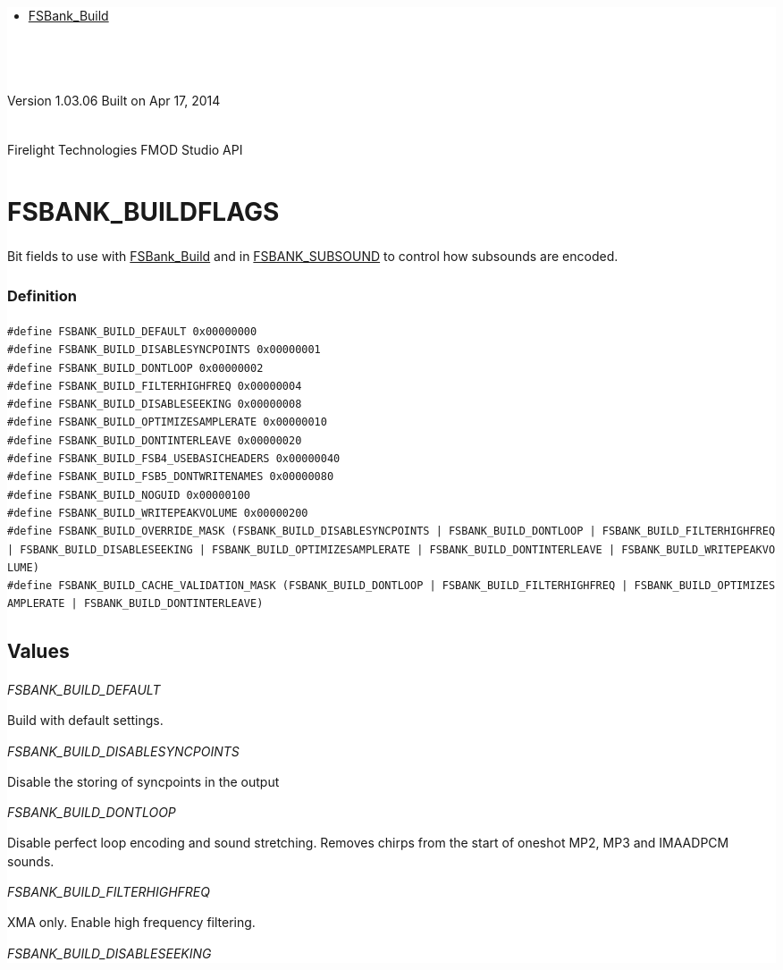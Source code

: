 -   [FSBank\_Build][]

\
\
\
 Version 1.03.06 Built on Apr 17, 2014

\
 Firelight Technologies FMOD Studio API

FSBANK\_BUILDFLAGS
==================

Bit fields to use with [FSBank\_Build][] and in [FSBANK\_SUBSOUND][] to
control how subsounds are encoded.

### Definition

``` {.syntax}
#define FSBANK_BUILD_DEFAULT 0x00000000
#define FSBANK_BUILD_DISABLESYNCPOINTS 0x00000001
#define FSBANK_BUILD_DONTLOOP 0x00000002
#define FSBANK_BUILD_FILTERHIGHFREQ 0x00000004
#define FSBANK_BUILD_DISABLESEEKING 0x00000008
#define FSBANK_BUILD_OPTIMIZESAMPLERATE 0x00000010
#define FSBANK_BUILD_DONTINTERLEAVE 0x00000020
#define FSBANK_BUILD_FSB4_USEBASICHEADERS 0x00000040
#define FSBANK_BUILD_FSB5_DONTWRITENAMES 0x00000080
#define FSBANK_BUILD_NOGUID 0x00000100
#define FSBANK_BUILD_WRITEPEAKVOLUME 0x00000200
#define FSBANK_BUILD_OVERRIDE_MASK (FSBANK_BUILD_DISABLESYNCPOINTS | FSBANK_BUILD_DONTLOOP | FSBANK_BUILD_FILTERHIGHFREQ | FSBANK_BUILD_DISABLESEEKING | FSBANK_BUILD_OPTIMIZESAMPLERATE | FSBANK_BUILD_DONTINTERLEAVE | FSBANK_BUILD_WRITEPEAKVOLUME)
#define FSBANK_BUILD_CACHE_VALIDATION_MASK (FSBANK_BUILD_DONTLOOP | FSBANK_BUILD_FILTERHIGHFREQ | FSBANK_BUILD_OPTIMIZESAMPLERATE | FSBANK_BUILD_DONTINTERLEAVE)
```

Values
------

*FSBANK\_BUILD\_DEFAULT*

Build with default settings.

*FSBANK\_BUILD\_DISABLESYNCPOINTS*

Disable the storing of syncpoints in the output

*FSBANK\_BUILD\_DONTLOOP*

Disable perfect loop encoding and sound stretching. Removes chirps from
the start of oneshot MP2, MP3 and IMAADPCM sounds.

*FSBANK\_BUILD\_FILTERHIGHFREQ*

XMA only. Enable high frequency filtering.

*FSBANK\_BUILD\_DISABLESEEKING*


  [Functions]: generated/fsbank_api_functions.html
  [Callbacks]: generated/fsbank_api_callbacks.html
  [Structures]: generated/fsbank_api_structures.html
  [Defines]: generated/fsbank_api_defines.html
  [Enumerations]: generated/fsbank_api_enumerations.html
  [FSBANK\_MEMORY\_ALLOC\_CALLBACK]: generated/FSBANK_MEMORY_ALLOC_CALLBACK.html
  [FSBANK\_MEMORY\_FREE\_CALLBACK]: generated/FSBANK_MEMORY_FREE_CALLBACK.html
  [FSBANK\_MEMORY\_REALLOC\_CALLBACK]: generated/FSBANK_MEMORY_REALLOC_CALLBACK.html
  [FSBANK\_BUILDFLAGS]: generated/FSBANK_BUILDFLAGS.html
  [FSBANK\_INITFLAGS]: generated/FSBANK_INITFLAGS.html
  [FSBANK\_FORMAT]: generated/FSBANK_FORMAT.html
  [FSBANK\_FSBVERSION]: generated/FSBANK_FSBVERSION.html
  [FSBANK\_RESULT]: generated/FSBANK_RESULT.html
  [FSBANK\_SPEAKERMAP]: generated/FSBANK_SPEAKERMAP.html
  [FSBANK\_STATE]: generated/FSBANK_STATE.html
  [FSBank\_Build]: generated/FSBank_Build.html
  [FSBank\_BuildCancel]: generated/FSBank_BuildCancel.html
  [FSBank\_FetchNextProgressItem]: generated/FSBank_FetchNextProgressItem.html
  [FSBank\_Init]: generated/FSBank_Init.html
  [FSBank\_MemoryGetStats]: generated/FSBank_MemoryGetStats.html
  [FSBank\_MemoryInit]: generated/FSBank_MemoryInit.html
  [FSBank\_Release]: generated/FSBank_Release.html
  [FSBank\_ReleaseProgressItem]: generated/FSBank_ReleaseProgressItem.html
  [FSBANK\_PROGRESSITEM]: generated/FSBANK_PROGRESSITEM.html
  [FSBANK\_STATEDATA\_FAILED]: generated/FSBANK_STATEDATA_FAILED.html
  [FSBANK\_STATEDATA\_WARNING]: generated/FSBANK_STATEDATA_WARNING.html
  [FSBANK\_SUBSOUND]: generated/FSBANK_SUBSOUND.html
  [FSBANK\_OK]: generated/fsbank_result.html
  [FMOD\_OPENMEMORY\_POINT]: generated/FMOD_MODE.html
  [C++ interfaces]: generated/lowlevel_api_interfaces.html
  [1]: generated/lowlevel_api_functions.html
  [2]: generated/lowlevel_api_callbacks.html
  [3]: generated/lowlevel_api_structures.html
  [4]: generated/lowlevel_api_defines.html
  [5]: generated/lowlevel_api_enumerations.html
  [FMOD\_3D\_ROLLOFF\_CALLBACK]: FMOD_3D_ROLLOFF_CALLBACK.html
  [FMOD\_CHANNELCONTROL\_CALLBACK]: generated/FMOD_CHANNELCONTROL_CALLBACK.html
  [FMOD\_CODEC\_CLOSE\_CALLBACK]: generated/FMOD_CODEC_CLOSE_CALLBACK.html
  [FMOD\_CODEC\_GETLENGTH\_CALLBACK]: generated/FMOD_CODEC_GETLENGTH_CALLBACK.html
  [FMOD\_CODEC\_GETPOSITION\_CALLBACK]: generated/FMOD_CODEC_GETPOSITION_CALLBACK.html
  [FMOD\_CODEC\_METADATA\_CALLBACK]: generated/FMOD_CODEC_METADATA_CALLBACK.html
  [FMOD\_CODEC\_OPEN\_CALLBACK]: generated/FMOD_CODEC_OPEN_CALLBACK.html
  [FMOD\_CODEC\_READ\_CALLBACK]: generated/FMOD_CODEC_READ_CALLBACK.html
  [FMOD\_CODEC\_SETPOSITION\_CALLBACK]: generated/FMOD_CODEC_SETPOSITION_CALLBACK.html
  [FMOD\_CODEC\_SOUNDCREATE\_CALLBACK]: generated/FMOD_CODEC_SOUNDCREATE_CALLBACK.html
  [FMOD\_DSP\_CREATE\_CALLBACK]: generated/FMOD_DSP_CREATE_CALLBACK.html
  [FMOD\_DSP\_DIALOG\_CALLBACK]: generated/FMOD_DSP_DIALOG_CALLBACK.html
  [FMOD\_DSP\_GETPARAM\_BOOL\_CALLBACK]: generated/FMOD_DSP_GETPARAM_BOOL_CALLBACK.html
  [FMOD\_DSP\_GETPARAM\_DATA\_CALLBACK]: generated/FMOD_DSP_GETPARAM_DATA_CALLBACK.html
  [FMOD\_DSP\_GETPARAM\_FLOAT\_CALLBACK]: generated/FMOD_DSP_GETPARAM_FLOAT_CALLBACK.html
  [FMOD\_DSP\_GETPARAM\_INT\_CALLBACK]: generated/FMOD_DSP_GETPARAM_INT_CALLBACK.html
  [FMOD\_DSP\_PROCESS\_CALLBACK]: generated/FMOD_DSP_PROCESS_CALLBACK.html
  [FMOD\_DSP\_READ\_CALLBACK]: generated/FMOD_DSP_READ_CALLBACK.html
  [FMOD\_DSP\_RELEASE\_CALLBACK]: generated/FMOD_DSP_RELEASE_CALLBACK.html
  [FMOD\_DSP\_RESET\_CALLBACK]: generated/FMOD_DSP_RESET_CALLBACK.html
  [FMOD\_DSP\_SETPARAM\_BOOL\_CALLBACK]: generated/FMOD_DSP_SETPARAM_BOOL_CALLBACK.html
  [FMOD\_DSP\_SETPARAM\_DATA\_CALLBACK]: generated/FMOD_DSP_SETPARAM_DATA_CALLBACK.html
  [FMOD\_DSP\_SETPARAM\_FLOAT\_CALLBACK]: generated/FMOD_DSP_SETPARAM_FLOAT_CALLBACK.html
  [FMOD\_DSP\_SETPARAM\_INT\_CALLBACK]: generated/FMOD_DSP_SETPARAM_INT_CALLBACK.html
  [FMOD\_DSP\_SETPOSITION\_CALLBACK]: generated/FMOD_DSP_SETPOSITION_CALLBACK.html
  [FMOD\_DSP\_SHOULDIPROCESS\_CALLBACK]: generated/FMOD_DSP_SHOULDIPROCESS_CALLBACK.html
  [FMOD\_FILE\_ASYNCCANCEL\_CALLBACK]: generated/FMOD_FILE_ASYNCCANCEL_CALLBACK.html
  [FMOD\_FILE\_ASYNCREAD\_CALLBACK]: generated/FMOD_FILE_ASYNCREAD_CALLBACK.html
  [FMOD\_FILE\_CLOSE\_CALLBACK]: generated/FMOD_FILE_CLOSE_CALLBACK.html
  [FMOD\_FILE\_OPEN\_CALLBACK]: generated/FMOD_FILE_OPEN_CALLBACK.html
  [FMOD\_FILE\_READ\_CALLBACK]: generated/FMOD_FILE_READ_CALLBACK.html
  [FMOD\_FILE\_SEEK\_CALLBACK]: generated/FMOD_FILE_SEEK_CALLBACK.html
  [FMOD\_MEMORY\_ALLOC\_CALLBACK]: generated/FMOD_MEMORY_ALLOC_CALLBACK.html
  [FMOD\_MEMORY\_FREE\_CALLBACK]: generated/FMOD_MEMORY_FREE_CALLBACK.html
  [FMOD\_MEMORY\_REALLOC\_CALLBACK]: generated/FMOD_MEMORY_REALLOC_CALLBACK.html
  [FMOD\_OUTPUT\_CLOSE\_CALLBACK]: generated/FMOD_OUTPUT_CLOSE_CALLBACK.html
  [FMOD\_OUTPUT\_GETDRIVERINFO\_CALLBACK]: generated/FMOD_OUTPUT_GETDRIVERINFO_CALLBACK.html
  [FMOD\_OUTPUT\_GETHANDLE\_CALLBACK]: generated/FMOD_OUTPUT_GETHANDLE_CALLBACK.html
  [FMOD\_OUTPUT\_GETNUMDRIVERS\_CALLBACK]: generated/FMOD_OUTPUT_GETNUMDRIVERS_CALLBACK.html
  [FMOD\_OUTPUT\_GETPOSITION\_CALLBACK]: generated/FMOD_OUTPUT_GETPOSITION_CALLBACK.html
  [FMOD\_OUTPUT\_INIT\_CALLBACK]: generated/FMOD_OUTPUT_INIT_CALLBACK.html
  [FMOD\_OUTPUT\_LOCK\_CALLBACK]: generated/FMOD_OUTPUT_LOCK_CALLBACK.html
  [FMOD\_OUTPUT\_READFROMMIXER]: generated/FMOD_OUTPUT_READFROMMIXER.html
  [FMOD\_OUTPUT\_UNLOCK\_CALLBACK]: generated/FMOD_OUTPUT_UNLOCK_CALLBACK.html
  [FMOD\_OUTPUT\_UPDATE\_CALLBACK]: generated/FMOD_OUTPUT_UPDATE_CALLBACK.html
  [FMOD\_SOUND\_NONBLOCK\_CALLBACK]: generated/FMOD_SOUND_NONBLOCK_CALLBACK.html
  [FMOD\_SOUND\_PCMREAD\_CALLBACK]: generated/FMOD_SOUND_PCMREAD_CALLBACK.html
  [FMOD\_SOUND\_PCMSETPOS\_CALLBACK]: generated/FMOD_SOUND_PCMSETPOS_CALLBACK.html
  [FMOD\_SYSTEM\_CALLBACK]: generated/FMOD_SYSTEM_CALLBACK.html
  [Channel::addDSP]: generated/FMOD_Channel_AddDSP.html
  [Channel::addFadePoint]: generated/FMOD_Channel_AddFadePoint.html
  [Channel::get3DAttributes]: FMOD_Channel_Get3DAttributes.html
  [Channel::get3DConeOrientation]: FMOD_Channel_Get3DConeOrientation.html
  [Channel::get3DConeSettings]: FMOD_Channel_Get3DConeSettings.html
  [Channel::get3DCustomRolloff]: FMOD_Channel_Get3DCustomRolloff.html
  [Channel::get3DDistanceFilter]: FMOD_Channel_Get3DDistanceFilter.html
  [Channel::get3DDopplerLevel]: FMOD_Channel_Get3DDopplerLevel.html
  [Channel::get3DLevel]: FMOD_Channel_Get3DLevel.html
  [Channel::get3DMinMaxDistance]: FMOD_Channel_Get3DMinMaxDistance.html
  [Channel::get3DOcclusion]: FMOD_Channel_Get3DOcclusion.html
  [Channel::get3DSpread]: FMOD_Channel_Get3DSpread.html
  [Channel::getAudibility]: generated/FMOD_Channel_GetAudibility.html
  [Channel::getChannelGroup]: generated/FMOD_Channel_GetChannelGroup.html
  [Channel::getCurrentSound]: generated/FMOD_Channel_GetCurrentSound.html
  [Channel::getDSP]: generated/FMOD_Channel_GetDSP.html
  [Channel::getDSPClock]: generated/FMOD_Channel_GetDSPClock.html
  [Channel::getDelay]: generated/FMOD_Channel_GetDelay.html
  [Channel::getFadePoints]: generated/FMOD_Channel_GetFadePoints.html
  [Channel::getFrequency]: generated/FMOD_Channel_GetFrequency.html
  [Channel::getIndex]: generated/FMOD_Channel_GetIndex.html
  [Channel::getLoopCount]: generated/FMOD_Channel_GetLoopCount.html
  [Channel::getLoopPoints]: generated/FMOD_Channel_GetLoopPoints.html
  [Channel::getLowPassGain]: generated/FMOD_Channel_GetLowPassGain.html
  [Channel::getMixMatrix]: generated/FMOD_Channel_GetMixMatrix.html
  [Channel::getMode]: generated/FMOD_Channel_GetMode.html
  [Channel::getMute]: generated/FMOD_Channel_GetMute.html
  [Channel::getNumDSPs]: generated/FMOD_Channel_GetNumDSPs.html
  [Channel::getPaused]: generated/FMOD_Channel_GetPaused.html
  [Channel::getPitch]: generated/FMOD_Channel_GetPitch.html
  [Channel::getPosition]: generated/FMOD_Channel_GetPosition.html
  [Channel::getPriority]: generated/FMOD_Channel_GetPriority.html
  [Channel::getReverbProperties]: generated/FMOD_Channel_GetReverbProperties.html
  [Channel::getSystemObject]: generated/FMOD_Channel_GetSystemObject.html
  [Channel::getUserData]: generated/FMOD_Channel_GetUserData.html
  [Channel::getVolume]: generated/FMOD_Channel_GetVolume.html
  [Channel::getVolumeRamp]: generated/FMOD_Channel_GetVolumeRamp.html
  [Channel::isPlaying]: generated/FMOD_Channel_IsPlaying.html
  [Channel::isVirtual]: generated/FMOD_Channel_IsVirtual.html
  [Channel::removeDSP]: generated/FMOD_Channel_RemoveDSP.html
  [Channel::removeFadePoints]: generated/FMOD_Channel_RemoveFadePoints.html
  [Channel::set3DAttributes]: FMOD_Channel_Set3DAttributes.html
  [Channel::set3DConeOrientation]: FMOD_Channel_Set3DConeOrientation.html
  [Channel::set3DConeSettings]: FMOD_Channel_Set3DConeSettings.html
  [Channel::set3DCustomRolloff]: FMOD_Channel_Set3DCustomRolloff.html
  [Channel::set3DDistanceFilter]: FMOD_Channel_Set3DDistanceFilter.html
  [Channel::set3DDopplerLevel]: FMOD_Channel_Set3DDopplerLevel.html
  [Channel::set3DLevel]: FMOD_Channel_Set3DLevel.html
  [Channel::set3DMinMaxDistance]: FMOD_Channel_Set3DMinMaxDistance.html
  [Channel::set3DOcclusion]: FMOD_Channel_Set3DOcclusion.html
  [Channel::set3DSpread]: FMOD_Channel_Set3DSpread.html
  [Channel::setCallback]: generated/FMOD_Channel_SetCallback.html
  [Channel::setChannelGroup]: generated/FMOD_Channel_SetChannelGroup.html
  [Channel::setDelay]: generated/FMOD_Channel_SetDelay.html
  [Channel::setFrequency]: generated/FMOD_Channel_SetFrequency.html
  [Channel::setLoopCount]: generated/FMOD_Channel_SetLoopCount.html
  [Channel::setLoopPoints]: generated/FMOD_Channel_SetLoopPoints.html
  [Channel::setLowPassGain]: generated/FMOD_Channel_SetLowPassGain.html
  [Channel::setMixLevelsInput]: generated/FMOD_Channel_SetMixLevelsInput.html
  [Channel::setMixLevelsOutput]: generated/FMOD_Channel_SetMixLevelsOutput.html
  [Channel::setMixMatrix]: generated/FMOD_Channel_SetMixMatrix.html
  [Channel::setMode]: generated/FMOD_Channel_SetMode.html
  [Channel::setMute]: generated/FMOD_Channel_SetMute.html
  [Channel::setPan]: generated/FMOD_Channel_SetPan.html
  [Channel::setPaused]: generated/FMOD_Channel_SetPaused.html
  [Channel::setPitch]: generated/FMOD_Channel_SetPitch.html
  [Channel::setPosition]: generated/FMOD_Channel_SetPosition.html
  [Channel::setPriority]: generated/FMOD_Channel_SetPriority.html
  [Channel::setReverbProperties]: generated/FMOD_Channel_SetReverbProperties.html
  [Channel::setUserData]: generated/FMOD_Channel_SetUserData.html
  [Channel::setVolume]: generated/FMOD_Channel_SetVolume.html
  [Channel::setVolumeRamp]: generated/FMOD_Channel_SetVolumeRamp.html
  [Channel::stop]: generated/FMOD_Channel_Stop.html
  [ChannelControl::addDSP]: generated/FMOD_ChannelControl_AddDSP.html
  [ChannelControl::addFadePoint]: generated/FMOD_ChannelControl_AddFadePoint.html
  [ChannelControl::get3DAttributes]: FMOD_ChannelControl_Get3DAttributes.html
  [ChannelControl::get3DConeOrientation]: FMOD_ChannelControl_Get3DConeOrientation.html
  [ChannelControl::get3DConeSettings]: FMOD_ChannelControl_Get3DConeSettings.html
  [ChannelControl::get3DCustomRolloff]: FMOD_ChannelControl_Get3DCustomRolloff.html
  [ChannelControl::get3DDistanceFilter]: FMOD_ChannelControl_Get3DDistanceFilter.html
  [ChannelControl::get3DDopplerLevel]: FMOD_ChannelControl_Get3DDopplerLevel.html
  [ChannelControl::get3DLevel]: FMOD_ChannelControl_Get3DLevel.html
  [ChannelControl::get3DMinMaxDistance]: FMOD_ChannelControl_Get3DMinMaxDistance.html
  [ChannelControl::get3DOcclusion]: FMOD_ChannelControl_Get3DOcclusion.html
  [ChannelControl::get3DSpread]: FMOD_ChannelControl_Get3DSpread.html
  [ChannelControl::getAudibility]: generated/FMOD_ChannelControl_GetAudibility.html
  [ChannelControl::getDSP]: generated/FMOD_ChannelControl_GetDSP.html
  [ChannelControl::getDSPClock]: generated/FMOD_ChannelControl_GetDSPClock.html
  [ChannelControl::getDelay]: generated/FMOD_ChannelControl_GetDelay.html
  [ChannelControl::getFadePoints]: generated/FMOD_ChannelControl_GetFadePoints.html
  [ChannelControl::getLowPassGain]: generated/FMOD_ChannelControl_GetLowPassGain.html
  [ChannelControl::getMixMatrix]: generated/FMOD_ChannelControl_GetMixMatrix.html
  [ChannelControl::getMute]: generated/FMOD_ChannelControl_GetMute.html
  [ChannelControl::getNumDSPs]: generated/FMOD_ChannelControl_GetNumDSPs.html
  [ChannelControl::getPaused]: generated/FMOD_ChannelControl_GetPaused.html
  [ChannelControl::getPitch]: generated/FMOD_ChannelControl_GetPitch.html
  [ChannelControl::getReverbProperties]: generated/FMOD_ChannelControl_GetReverbProperties.html
  [ChannelControl::getSystemObject]: generated/FMOD_ChannelControl_GetSystemObject.html
  [ChannelControl::getUserData]: generated/FMOD_ChannelControl_GetUserData.html
  [ChannelControl::getVolume]: generated/FMOD_ChannelControl_GetVolume.html
  [ChannelControl::getVolumeRamp]: generated/FMOD_ChannelControl_GetVolumeRamp.html
  [ChannelControl::isPlaying]: generated/FMOD_ChannelControl_IsPlaying.html
  [ChannelControl::removeDSP]: generated/FMOD_ChannelControl_RemoveDSP.html
  [ChannelControl::removeFadePoints]: generated/FMOD_ChannelControl_RemoveFadePoints.html
  [ChannelControl::set3DAttributes]: FMOD_ChannelControl_Set3DAttributes.html
  [ChannelControl::set3DConeOrientation]: FMOD_ChannelControl_Set3DConeOrientation.html
  [ChannelControl::set3DConeSettings]: FMOD_ChannelControl_Set3DConeSettings.html
  [ChannelControl::set3DCustomRolloff]: FMOD_ChannelControl_Set3DCustomRolloff.html
  [ChannelControl::set3DDistanceFilter]: FMOD_ChannelControl_Set3DDistanceFilter.html
  [ChannelControl::set3DDopplerLevel]: FMOD_ChannelControl_Set3DDopplerLevel.html
  [ChannelControl::set3DLevel]: FMOD_ChannelControl_Set3DLevel.html
  [ChannelControl::set3DMinMaxDistance]: FMOD_ChannelControl_Set3DMinMaxDistance.html
  [ChannelControl::set3DOcclusion]: FMOD_ChannelControl_Set3DOcclusion.html
  [ChannelControl::set3DSpread]: FMOD_ChannelControl_Set3DSpread.html
  [ChannelControl::setCallback]: generated/FMOD_ChannelControl_SetCallback.html
  [ChannelControl::setDelay]: generated/FMOD_ChannelControl_SetDelay.html
  [ChannelControl::setLowPassGain]: generated/FMOD_ChannelControl_SetLowPassGain.html
  [ChannelControl::setMixLevelsInput]: generated/FMOD_ChannelControl_SetMixLevelsInput.html
  [ChannelControl::setMixLevelsOutput]: generated/FMOD_ChannelControl_SetMixLevelsOutput.html
  [ChannelControl::setMixMatrix]: generated/FMOD_ChannelControl_SetMixMatrix.html
  [ChannelControl::setMute]: generated/FMOD_ChannelControl_SetMute.html
  [ChannelControl::setPan]: generated/FMOD_ChannelControl_SetPan.html
  [ChannelControl::setPaused]: generated/FMOD_ChannelControl_SetPaused.html
  [ChannelControl::setPitch]: generated/FMOD_ChannelControl_SetPitch.html
  [ChannelControl::setReverbProperties]: generated/FMOD_ChannelControl_SetReverbProperties.html
  [ChannelControl::setUserData]: generated/FMOD_ChannelControl_SetUserData.html
  [ChannelControl::setVolume]: generated/FMOD_ChannelControl_SetVolume.html
  [ChannelControl::setVolumeRamp]: generated/FMOD_ChannelControl_SetVolumeRamp.html
  [ChannelControl::stop]: generated/FMOD_ChannelControl_Stop.html
  [ChannelGroup::addDSP]: generated/FMOD_ChannelGroup_AddDSP.html
  [ChannelGroup::addFadePoint]: generated/FMOD_ChannelGroup_AddFadePoint.html
  [ChannelGroup::addGroup]: generated/FMOD_ChannelGroup_AddGroup.html
  [ChannelGroup::get3DAttributes]: FMOD_ChannelGroup_Get3DAttributes.html
  [ChannelGroup::get3DConeOrientation]: FMOD_ChannelGroup_Get3DConeOrientation.html
  [ChannelGroup::get3DConeSettings]: FMOD_ChannelGroup_Get3DConeSettings.html
  [ChannelGroup::get3DCustomRolloff]: FMOD_ChannelGroup_Get3DCustomRolloff.html
  [ChannelGroup::get3DDistanceFilter]: FMOD_ChannelGroup_Get3DDistanceFilter.html
  [ChannelGroup::get3DDopplerLevel]: FMOD_ChannelGroup_Get3DDopplerLevel.html
  [ChannelGroup::get3DLevel]: FMOD_ChannelGroup_Get3DLevel.html
  [ChannelGroup::get3DMinMaxDistance]: FMOD_ChannelGroup_Get3DMinMaxDistance.html
  [ChannelGroup::get3DOcclusion]: FMOD_ChannelGroup_Get3DOcclusion.html
  [ChannelGroup::get3DSpread]: FMOD_ChannelGroup_Get3DSpread.html
  [ChannelGroup::getAudibility]: generated/FMOD_ChannelGroup_GetAudibility.html
  [ChannelGroup::getChannel]: generated/FMOD_ChannelGroup_GetChannel.html
  [ChannelGroup::getDSP]: generated/FMOD_ChannelGroup_GetDSP.html
  [ChannelGroup::getDSPClock]: generated/FMOD_ChannelGroup_GetDSPClock.html
  [ChannelGroup::getDSPIndex]: generated/FMOD_ChannelGroup_GetDSPIndex.html
  [ChannelGroup::getDelay]: generated/FMOD_ChannelGroup_GetDelay.html
  [ChannelGroup::getFadePoints]: generated/FMOD_ChannelGroup_GetFadePoints.html
  [ChannelGroup::getGroup]: generated/FMOD_ChannelGroup_GetGroup.html
  [ChannelGroup::getLowPassGain]: generated/FMOD_ChannelGroup_GetLowPassGain.html
  [ChannelGroup::getMixMatrix]: generated/FMOD_ChannelGroup_GetMixMatrix.html
  [ChannelGroup::getMute]: generated/FMOD_ChannelGroup_GetMute.html
  [ChannelGroup::getName]: generated/FMOD_ChannelGroup_GetName.html
  [ChannelGroup::getNumChannels]: generated/FMOD_ChannelGroup_GetNumChannels.html
  [ChannelGroup::getNumDSPs]: generated/FMOD_ChannelGroup_GetNumDSPs.html
  [ChannelGroup::getNumGroups]: generated/FMOD_ChannelGroup_GetNumGroups.html
  [ChannelGroup::getParentGroup]: generated/FMOD_ChannelGroup_GetParentGroup.html
  [ChannelGroup::getPaused]: generated/FMOD_ChannelGroup_GetPaused.html
  [ChannelGroup::getPitch]: generated/FMOD_ChannelGroup_GetPitch.html
  [ChannelGroup::getReverbProperties]: generated/FMOD_ChannelGroup_GetReverbProperties.html
  [ChannelGroup::getSystemObject]: generated/FMOD_ChannelGroup_GetSystemObject.html
  [ChannelGroup::getUserData]: generated/FMOD_ChannelGroup_GetUserData.html
  [ChannelGroup::getVolume]: generated/FMOD_ChannelGroup_GetVolume.html
  [ChannelGroup::getVolumeRamp]: generated/FMOD_ChannelGroup_GetVolumeRamp.html
  [ChannelGroup::isPlaying]: generated/FMOD_ChannelGroup_IsPlaying.html
  [ChannelGroup::release]: generated/FMOD_ChannelGroup_Release.html
  [ChannelGroup::removeDSP]: generated/FMOD_ChannelGroup_RemoveDSP.html
  [ChannelGroup::removeFadePoints]: generated/FMOD_ChannelGroup_RemoveFadePoints.html
  [ChannelGroup::set3DAttributes]: FMOD_ChannelGroup_Set3DAttributes.html
  [ChannelGroup::set3DConeOrientation]: FMOD_ChannelGroup_Set3DConeOrientation.html
  [ChannelGroup::set3DConeSettings]: FMOD_ChannelGroup_Set3DConeSettings.html
  [ChannelGroup::set3DCustomRolloff]: FMOD_ChannelGroup_Set3DCustomRolloff.html
  [ChannelGroup::set3DDistanceFilter]: FMOD_ChannelGroup_Set3DDistanceFilter.html
  [ChannelGroup::set3DDopplerLevel]: FMOD_ChannelGroup_Set3DDopplerLevel.html
  [ChannelGroup::set3DLevel]: FMOD_ChannelGroup_Set3DLevel.html
  [ChannelGroup::set3DMinMaxDistance]: FMOD_ChannelGroup_Set3DMinMaxDistance.html
  [ChannelGroup::set3DOcclusion]: FMOD_ChannelGroup_Set3DOcclusion.html
  [ChannelGroup::set3DSpread]: FMOD_ChannelGroup_Set3DSpread.html
  [ChannelGroup::setCallback]: generated/FMOD_ChannelGroup_SetCallback.html
  [ChannelGroup::setDSPIndex]: generated/FMOD_ChannelGroup_SetDSPIndex.html
  [ChannelGroup::setDelay]: generated/FMOD_ChannelGroup_SetDelay.html
  [ChannelGroup::setLowPassGain]: generated/FMOD_ChannelGroup_SetLowPassGain.html
  [ChannelGroup::setMixLevelsInput]: generated/FMOD_ChannelGroup_SetMixLevelsInput.html
  [ChannelGroup::setMixLevelsOutput]: generated/FMOD_ChannelGroup_SetMixLevelsOutput.html
  [ChannelGroup::setMixMatrix]: generated/FMOD_ChannelGroup_SetMixMatrix.html
  [ChannelGroup::setMute]: generated/FMOD_ChannelGroup_SetMute.html
  [ChannelGroup::setPan]: generated/FMOD_ChannelGroup_SetPan.html
  [ChannelGroup::setPaused]: generated/FMOD_ChannelGroup_SetPaused.html
  [ChannelGroup::setPitch]: generated/FMOD_ChannelGroup_SetPitch.html
  [ChannelGroup::setReverbProperties]: generated/FMOD_ChannelGroup_SetReverbProperties.html
  [ChannelGroup::setUserData]: generated/FMOD_ChannelGroup_SetUserData.html
  [ChannelGroup::setVolume]: generated/FMOD_ChannelGroup_SetVolume.html
  [ChannelGroup::setVolumeRamp]: generated/FMOD_ChannelGroup_SetVolumeRamp.html
  [ChannelGroup::stop]: generated/FMOD_ChannelGroup_Stop.html
  [FMOD\_CHANNELMASK]: generated/FMOD_CHANNELMASK.html
  [FMOD\_CODEC\_WAVEFORMAT\_VERSION]: generated/FMOD_CODEC_WAVEFORMAT_VERSION.html
  [FMOD\_DEBUGLEVEL]: generated/FMOD_DEBUGLEVEL.html
  [FMOD\_INITFLAGS]: generated/FMOD_INITFLAGS.html
  [FMOD\_MEMORY\_TYPE]: generated/FMOD_MEMORY_TYPE.html
  [FMOD\_PORT\_INDEX]: generated/FMOD_PORT_INDEX.html
  [FMOD\_REVERB\_PRESETS]: generated/FMOD_REVERB_PRESETS.html
  [FMOD\_SYSTEM\_CALLBACK\_TYPE]: generated/FMOD_SYSTEM_CALLBACK_TYPE.html
  [FMOD\_TIMEUNIT]: generated/FMOD_TIMEUNIT.html
  [DSP::addInput]: generated/FMOD_DSP_AddInput.html
  [DSP::disconnectAll]: generated/FMOD_DSP_DisconnectAll.html
  [DSP::disconnectFrom]: generated/FMOD_DSP_DisconnectFrom.html
  [DSP::getActive]: generated/FMOD_DSP_GetActive.html
  [DSP::getBypass]: generated/FMOD_DSP_GetBypass.html
  [DSP::getChannelFormat]: generated/FMOD_DSP_GetChannelFormat.html
  [DSP::getDataParameterIndex]: generated/FMOD_DSP_GetDataParameterIndex.html
  [DSP::getIdle]: generated/FMOD_DSP_GetIdle.html
  [DSP::getInfo]: generated/FMOD_DSP_GetInfo.html
  [DSP::getInput]: generated/FMOD_DSP_GetInput.html
  [DSP::getMeteringEnabled]: generated/FMOD_DSP_GetMeteringEnabled.html
  [DSP::getMeteringInfo]: generated/FMOD_DSP_GetMeteringInfo.html
  [DSP::getNumInputs]: generated/FMOD_DSP_GetNumInputs.html
  [DSP::getNumOutputs]: generated/FMOD_DSP_GetNumOutputs.html
  [DSP::getNumParameters]: generated/FMOD_DSP_GetNumParameters.html
  [DSP::getOutput]: generated/FMOD_DSP_GetOutput.html
  [DSP::getOutputChannelFormat]: generated/FMOD_DSP_GetOutputChannelFormat.html
  [DSP::getParameterBool]: generated/FMOD_DSP_GetParameterBool.html
  [DSP::getParameterData]: generated/FMOD_DSP_GetParameterData.html
  [DSP::getParameterFloat]: generated/FMOD_DSP_GetParameterFloat.html
  [DSP::getParameterInfo]: generated/FMOD_DSP_GetParameterInfo.html
  [DSP::getParameterInt]: generated/FMOD_DSP_GetParameterInt.html
  [DSP::getSystemObject]: generated/FMOD_DSP_GetSystemObject.html
  [DSP::getType]: generated/FMOD_DSP_GetType.html
  [DSP::getUserData]: generated/FMOD_DSP_GetUserData.html
  [DSP::release]: generated/FMOD_DSP_Release.html
  [DSP::reset]: generated/FMOD_DSP_Reset.html
  [DSP::setActive]: generated/FMOD_DSP_SetActive.html
  [DSP::setBypass]: generated/FMOD_DSP_SetBypass.html
  [DSP::setChannelFormat]: generated/FMOD_DSP_SetChannelFormat.html
  [DSP::setMeteringEnabled]: generated/FMOD_DSP_SetMeteringEnabled.html
  [DSP::setParameterBool]: generated/FMOD_DSP_SetParameterBool.html
  [DSP::setParameterData]: generated/FMOD_DSP_SetParameterData.html
  [DSP::setParameterFloat]: generated/FMOD_DSP_SetParameterFloat.html
  [DSP::setParameterInt]: generated/FMOD_DSP_SetParameterInt.html
  [DSP::setUserData]: generated/FMOD_DSP_SetUserData.html
  [DSP::showConfigDialog]: generated/FMOD_DSP_ShowConfigDialog.html
  [DSPConnection::getInput]: generated/FMOD_DSPConnection_GetInput.html
  [DSPConnection::getMix]: generated/FMOD_DSPConnection_GetMix.html
  [DSPConnection::getMixMatrix]: generated/FMOD_DSPConnection_GetMixMatrix.html
  [DSPConnection::getOutput]: generated/FMOD_DSPConnection_GetOutput.html
  [DSPConnection::getType]: generated/FMOD_DSPConnection_GetType.html
  [DSPConnection::getUserData]: generated/FMOD_DSPConnection_GetUserData.html
  [DSPConnection::setMix]: generated/FMOD_DSPConnection_SetMix.html
  [DSPConnection::setMixMatrix]: generated/FMOD_DSPConnection_SetMixMatrix.html
  [DSPConnection::setUserData]: generated/FMOD_DSPConnection_SetUserData.html
  [FMOD\_CHANNELCONTROL\_CALLBACK\_TYPE]: generated/FMOD_CHANNELCONTROL_CALLBACK_TYPE.html
  [FMOD\_CHANNELCONTROL\_DSP\_INDEX]: generated/FMOD_CHANNELCONTROL_DSP_INDEX.html
  [FMOD\_CHANNELCONTROL\_TYPE]: generated/FMOD_CHANNELCONTROL_TYPE.html
  [FMOD\_CHANNELORDER]: generated/FMOD_CHANNELORDER.html
  [FMOD\_DSPCONNECTION\_TYPE]: generated/FMOD_DSPCONNECTION_TYPE.html
  [FMOD\_DSP\_CHORUS]: generated/FMOD_DSP_CHORUS.html
  [FMOD\_DSP\_COMPRESSOR]: generated/FMOD_DSP_COMPRESSOR.html
  [FMOD\_DSP\_DELAY]: generated/FMOD_DSP_DELAY.html
  [FMOD\_DSP\_DISTORTION]: generated/FMOD_DSP_DISTORTION.html
  [FMOD\_DSP\_ECHO]: generated/FMOD_DSP_ECHO.html
  [FMOD\_DSP\_ENVELOPEFOLLOWER]: generated/FMOD_DSP_ENVELOPEFOLLOWER.html
  [FMOD\_DSP\_FFT]: generated/FMOD_DSP_FFT.html
  [FMOD\_DSP\_FFT\_WINDOW]: generated/FMOD_DSP_FFT_WINDOW.html
  [FMOD\_DSP\_FLANGE]: generated/FMOD_DSP_FLANGE.html
  [FMOD\_DSP\_HIGHPASS]: generated/FMOD_DSP_HIGHPASS.html
  [FMOD\_DSP\_HIGHPASS\_SIMPLE]: generated/FMOD_DSP_HIGHPASS_SIMPLE.html
  [FMOD\_DSP\_ITECHO]: generated/FMOD_DSP_ITECHO.html
  [FMOD\_DSP\_ITLOWPASS]: generated/FMOD_DSP_ITLOWPASS.html
  [FMOD\_DSP\_LIMITER]: generated/FMOD_DSP_LIMITER.html
  [FMOD\_DSP\_LOWPASS]: generated/FMOD_DSP_LOWPASS.html
  [FMOD\_DSP\_LOWPASS\_SIMPLE]: generated/FMOD_DSP_LOWPASS_SIMPLE.html
  [FMOD\_DSP\_NORMALIZE]: generated/FMOD_DSP_NORMALIZE.html
  [FMOD\_DSP\_OSCILLATOR]: generated/FMOD_DSP_OSCILLATOR.html
  [FMOD\_DSP\_PAN]: generated/FMOD_DSP_PAN.html
  [FMOD\_DSP\_PAN\_3D\_EXTENT\_MODE\_TYPE]: FMOD_DSP_PAN_3D_EXTENT_MODE_TYPE.html
  [FMOD\_DSP\_PAN\_3D\_ROLLOFF\_TYPE]: FMOD_DSP_PAN_3D_ROLLOFF_TYPE.html
  [FMOD\_DSP\_PAN\_SURROUND\_FROM\_STEREO\_MODE\_TYPE]: generated/FMOD_DSP_PAN_SURROUND_FROM_STEREO_MODE_TYPE.html
  [FMOD\_DSP\_PARAMEQ]: generated/FMOD_DSP_PARAMEQ.html
  [FMOD\_DSP\_PARAMETER\_DATA\_TYPE]: generated/FMOD_DSP_PARAMETER_DATA_TYPE.html
  [FMOD\_DSP\_PARAMETER\_FLOAT\_MAPPING\_TYPE]: generated/FMOD_DSP_PARAMETER_FLOAT_MAPPING_TYPE.html
  [FMOD\_DSP\_PARAMETER\_TYPE]: generated/FMOD_DSP_PARAMETER_TYPE.html
  [FMOD\_DSP\_PITCHSHIFT]: generated/FMOD_DSP_PITCHSHIFT.html
  [FMOD\_DSP\_PROCESS\_OPERATION]: generated/FMOD_DSP_PROCESS_OPERATION.html
  [FMOD\_DSP\_RESAMPLER]: generated/FMOD_DSP_RESAMPLER.html
  [FMOD\_DSP\_RETURN]: generated/FMOD_DSP_RETURN.html
  [FMOD\_DSP\_SEND]: generated/FMOD_DSP_SEND.html
  [FMOD\_DSP\_SFXREVERB]: generated/FMOD_DSP_SFXREVERB.html
  [FMOD\_DSP\_THREE\_EQ]: generated/FMOD_DSP_THREE_EQ.html
  [FMOD\_DSP\_THREE\_EQ\_CROSSOVERSLOPE\_TYPE]: generated/FMOD_DSP_THREE_EQ_CROSSOVERSLOPE_TYPE.html
  [FMOD\_DSP\_TREMOLO]: generated/FMOD_DSP_TREMOLO.html
  [FMOD\_DSP\_TYPE]: generated/FMOD_DSP_TYPE.html
  [FMOD\_ERRORCALLBACK\_INSTANCETYPE]: generated/FMOD_ERRORCALLBACK_INSTANCETYPE.html
  [FMOD\_OPENSTATE]: generated/FMOD_OPENSTATE.html
  [FMOD\_OUTPUTTYPE]: generated/FMOD_OUTPUTTYPE.html
  [FMOD\_PLUGINTYPE]: generated/FMOD_PLUGINTYPE.html
  [FMOD\_RESULT]: generated/FMOD_RESULT.html
  [FMOD\_SOUNDGROUP\_BEHAVIOR]: generated/FMOD_SOUNDGROUP_BEHAVIOR.html
  [FMOD\_SOUND\_FORMAT]: generated/FMOD_SOUND_FORMAT.html
  [FMOD\_SOUND\_TYPE]: generated/FMOD_SOUND_TYPE.html
  [FMOD\_SPEAKER]: generated/FMOD_SPEAKER.html
  [FMOD\_SPEAKERMODE]: generated/FMOD_SPEAKERMODE.html
  [FMOD\_TAGDATATYPE]: generated/FMOD_TAGDATATYPE.html
  [FMOD\_TAGTYPE]: generated/FMOD_TAGTYPE.html
  [Debug\_GetLevel]: generated/FMOD_Debug_GetLevel.html
  [Debug\_SetLevel]: generated/FMOD_Debug_SetLevel.html
  [File\_GetDiskBusy]: generated/FMOD_File_GetDiskBusy.html
  [File\_SetDiskBusy]: generated/FMOD_File_SetDiskBusy.html
  [Memory\_GetStats]: generated/FMOD_Memory_GetStats.html
  [Memory\_Initialize]: generated/FMOD_Memory_Initialize.html
  [System\_Create]: generated/FMOD_System_Create.html
  [Geometry::addPolygon]: generated/FMOD_Geometry_AddPolygon.html
  [Geometry::getActive]: generated/FMOD_Geometry_GetActive.html
  [Geometry::getMaxPolygons]: generated/FMOD_Geometry_GetMaxPolygons.html
  [Geometry::getNumPolygons]: generated/FMOD_Geometry_GetNumPolygons.html
  [Geometry::getPolygonAttributes]: generated/FMOD_Geometry_GetPolygonAttributes.html
  [Geometry::getPolygonNumVertices]: generated/FMOD_Geometry_GetPolygonNumVertices.html
  [Geometry::getPolygonVertex]: generated/FMOD_Geometry_GetPolygonVertex.html
  [Geometry::getPosition]: generated/FMOD_Geometry_GetPosition.html
  [Geometry::getRotation]: generated/FMOD_Geometry_GetRotation.html
  [Geometry::getScale]: generated/FMOD_Geometry_GetScale.html
  [Geometry::getUserData]: generated/FMOD_Geometry_GetUserData.html
  [Geometry::release]: generated/FMOD_Geometry_Release.html
  [Geometry::save]: generated/FMOD_Geometry_Save.html
  [Geometry::setActive]: generated/FMOD_Geometry_SetActive.html
  [Geometry::setPolygonAttributes]: generated/FMOD_Geometry_SetPolygonAttributes.html
  [Geometry::setPolygonVertex]: generated/FMOD_Geometry_SetPolygonVertex.html
  [Geometry::setPosition]: generated/FMOD_Geometry_SetPosition.html
  [Geometry::setRotation]: generated/FMOD_Geometry_SetRotation.html
  [Geometry::setScale]: generated/FMOD_Geometry_SetScale.html
  [Geometry::setUserData]: generated/FMOD_Geometry_SetUserData.html
  [System]: generated/lowlevel_api_System.html
  [Sound]: generated/lowlevel_api_Sound.html
  [ChannelControl]: generated/lowlevel_api_ChannelControl.html
  [Channel]: generated/lowlevel_api_Channel.html
  [ChannelGroup]: generated/lowlevel_api_ChannelGroup.html
  [SoundGroup]: generated/lowlevel_api_SoundGroup.html
  [DSP]: generated/lowlevel_api_DSP.html
  [DSPConnection]: generated/lowlevel_api_DSPConnection.html
  [Geometry]: generated/lowlevel_api_Geometry.html
  [Reverb3D]: lowlevel_api_Reverb3D.html
  [Reverb3D::get3DAttributes]: FMOD_Reverb3D_Get3DAttributes.html
  [Reverb3D::getActive]: FMOD_Reverb3D_GetActive.html
  [Reverb3D::getProperties]: FMOD_Reverb3D_GetProperties.html
  [Reverb3D::getUserData]: FMOD_Reverb3D_GetUserData.html
  [Reverb3D::release]: FMOD_Reverb3D_Release.html
  [Reverb3D::set3DAttributes]: FMOD_Reverb3D_Set3DAttributes.html
  [Reverb3D::setActive]: FMOD_Reverb3D_SetActive.html
  [Reverb3D::setProperties]: FMOD_Reverb3D_SetProperties.html
  [Reverb3D::setUserData]: FMOD_Reverb3D_SetUserData.html
  [Sound::addSyncPoint]: generated/FMOD_Sound_AddSyncPoint.html
  [Sound::deleteSyncPoint]: generated/FMOD_Sound_DeleteSyncPoint.html
  [Sound::get3DConeSettings]: FMOD_Sound_Get3DConeSettings.html
  [Sound::get3DCustomRolloff]: FMOD_Sound_Get3DCustomRolloff.html
  [Sound::get3DMinMaxDistance]: FMOD_Sound_Get3DMinMaxDistance.html
  [Sound::getDefaults]: generated/FMOD_Sound_GetDefaults.html
  [Sound::getFormat]: generated/FMOD_Sound_GetFormat.html
  [Sound::getLength]: generated/FMOD_Sound_GetLength.html
  [Sound::getLoopCount]: generated/FMOD_Sound_GetLoopCount.html
  [Sound::getLoopPoints]: generated/FMOD_Sound_GetLoopPoints.html
  [Sound::getMode]: generated/FMOD_Sound_GetMode.html
  [Sound::getMusicChannelVolume]: generated/FMOD_Sound_GetMusicChannelVolume.html
  [Sound::getMusicNumChannels]: generated/FMOD_Sound_GetMusicNumChannels.html
  [Sound::getMusicSpeed]: generated/FMOD_Sound_GetMusicSpeed.html
  [Sound::getName]: generated/FMOD_Sound_GetName.html
  [Sound::getNumSubSounds]: generated/FMOD_Sound_GetNumSubSounds.html
  [Sound::getNumSyncPoints]: generated/FMOD_Sound_GetNumSyncPoints.html
  [Sound::getNumTags]: generated/FMOD_Sound_GetNumTags.html
  [Sound::getOpenState]: generated/FMOD_Sound_GetOpenState.html
  [Sound::getSoundGroup]: generated/FMOD_Sound_GetSoundGroup.html
  [Sound::getSubSound]: generated/FMOD_Sound_GetSubSound.html
  [Sound::getSubSoundParent]: generated/FMOD_Sound_GetSubSoundParent.html
  [Sound::getSyncPoint]: generated/FMOD_Sound_GetSyncPoint.html
  [Sound::getSyncPointInfo]: generated/FMOD_Sound_GetSyncPointInfo.html
  [Sound::getSystemObject]: generated/FMOD_Sound_GetSystemObject.html
  [Sound::getTag]: generated/FMOD_Sound_GetTag.html
  [Sound::getUserData]: generated/FMOD_Sound_GetUserData.html
  [Sound::lock]: generated/FMOD_Sound_Lock.html
  [Sound::readData]: generated/FMOD_Sound_ReadData.html
  [Sound::release]: generated/FMOD_Sound_Release.html
  [Sound::seekData]: generated/FMOD_Sound_SeekData.html
  [Sound::set3DConeSettings]: FMOD_Sound_Set3DConeSettings.html
  [Sound::set3DCustomRolloff]: FMOD_Sound_Set3DCustomRolloff.html
  [Sound::set3DMinMaxDistance]: FMOD_Sound_Set3DMinMaxDistance.html
  [Sound::setDefaults]: generated/FMOD_Sound_SetDefaults.html
  [Sound::setLoopCount]: generated/FMOD_Sound_SetLoopCount.html
  [Sound::setLoopPoints]: generated/FMOD_Sound_SetLoopPoints.html
  [Sound::setMode]: generated/FMOD_Sound_SetMode.html
  [Sound::setMusicChannelVolume]: generated/FMOD_Sound_SetMusicChannelVolume.html
  [Sound::setMusicSpeed]: generated/FMOD_Sound_SetMusicSpeed.html
  [Sound::setSoundGroup]: generated/FMOD_Sound_SetSoundGroup.html
  [Sound::setSubSound]: generated/FMOD_Sound_SetSubSound.html
  [Sound::setUserData]: generated/FMOD_Sound_SetUserData.html
  [Sound::unlock]: generated/FMOD_Sound_Unlock.html
  [SoundGroup::getMaxAudible]: generated/FMOD_SoundGroup_GetMaxAudible.html
  [SoundGroup::getMaxAudibleBehavior]: generated/FMOD_SoundGroup_GetMaxAudibleBehavior.html
  [SoundGroup::getMuteFadeSpeed]: generated/FMOD_SoundGroup_GetMuteFadeSpeed.html
  [SoundGroup::getName]: generated/FMOD_SoundGroup_GetName.html
  [SoundGroup::getNumPlaying]: generated/FMOD_SoundGroup_GetNumPlaying.html
  [SoundGroup::getNumSounds]: generated/FMOD_SoundGroup_GetNumSounds.html
  [SoundGroup::getSound]: generated/FMOD_SoundGroup_GetSound.html
  [SoundGroup::getSystemObject]: generated/FMOD_SoundGroup_GetSystemObject.html
  [SoundGroup::getUserData]: generated/FMOD_SoundGroup_GetUserData.html
  [SoundGroup::getVolume]: generated/FMOD_SoundGroup_GetVolume.html
  [SoundGroup::release]: generated/FMOD_SoundGroup_Release.html
  [SoundGroup::setMaxAudible]: generated/FMOD_SoundGroup_SetMaxAudible.html
  [SoundGroup::setMaxAudibleBehavior]: generated/FMOD_SoundGroup_SetMaxAudibleBehavior.html